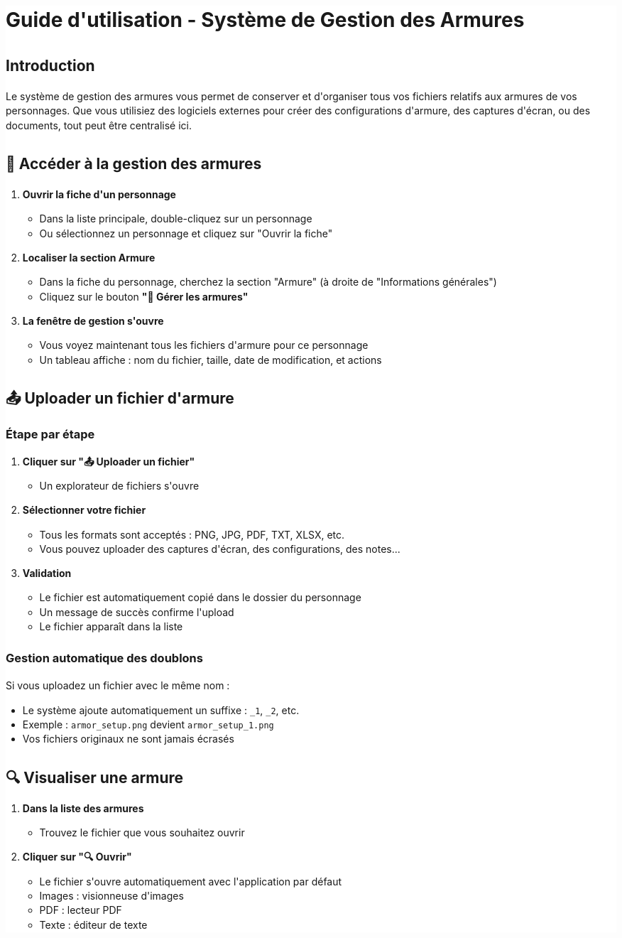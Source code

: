 # Guide d'utilisation - Système de Gestion des Armures

## Introduction

Le système de gestion des armures vous permet de conserver et d'organiser tous vos fichiers relatifs aux armures de vos personnages. Que vous utilisiez des logiciels externes pour créer des configurations d'armure, des captures d'écran, ou des documents, tout peut être centralisé ici.

## 📁 Accéder à la gestion des armures

1. **Ouvrir la fiche d'un personnage**
   - Dans la liste principale, double-cliquez sur un personnage
   - Ou sélectionnez un personnage et cliquez sur "Ouvrir la fiche"

2. **Localiser la section Armure**
   - Dans la fiche du personnage, cherchez la section "Armure" (à droite de "Informations générales")
   - Cliquez sur le bouton **"📁 Gérer les armures"**

3. **La fenêtre de gestion s'ouvre**
   - Vous voyez maintenant tous les fichiers d'armure pour ce personnage
   - Un tableau affiche : nom du fichier, taille, date de modification, et actions

## 📤 Uploader un fichier d'armure

### Étape par étape

1. **Cliquer sur "📤 Uploader un fichier"**
   - Un explorateur de fichiers s'ouvre

2. **Sélectionner votre fichier**
   - Tous les formats sont acceptés : PNG, JPG, PDF, TXT, XLSX, etc.
   - Vous pouvez uploader des captures d'écran, des configurations, des notes...

3. **Validation**
   - Le fichier est automatiquement copié dans le dossier du personnage
   - Un message de succès confirme l'upload
   - Le fichier apparaît dans la liste

### Gestion automatique des doublons

Si vous uploadez un fichier avec le même nom :
- Le système ajoute automatiquement un suffixe : `_1`, `_2`, etc.
- Exemple : `armor_setup.png` devient `armor_setup_1.png`
- Vos fichiers originaux ne sont jamais écrasés

## 🔍 Visualiser une armure

1. **Dans la liste des armures**
   - Trouvez le fichier que vous souhaitez ouvrir

2. **Cliquer sur "🔍 Ouvrir"**
   - Le fichier s'ouvre automatiquement avec l'application par défaut
   - Images : visionneuse d'images
   - PDF : lecteur PDF
   - Texte : éditeur de texte
